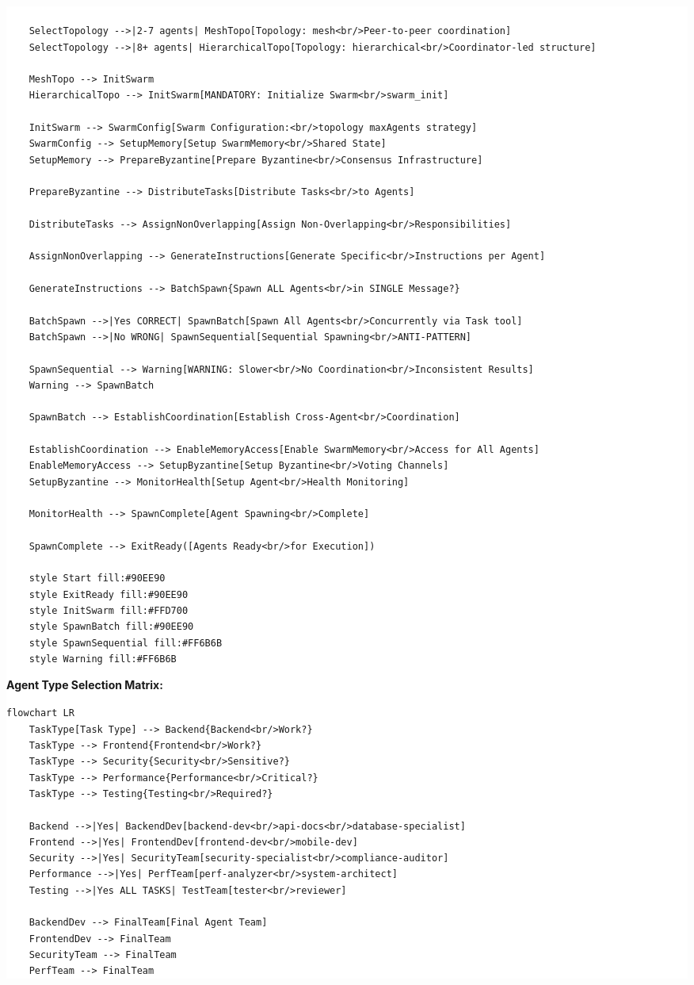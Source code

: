 ```mermaid

    SelectTopology -->|2-7 agents| MeshTopo[Topology: mesh<br/>Peer-to-peer coordination]
    SelectTopology -->|8+ agents| HierarchicalTopo[Topology: hierarchical<br/>Coordinator-led structure]

    MeshTopo --> InitSwarm
    HierarchicalTopo --> InitSwarm[MANDATORY: Initialize Swarm<br/>swarm_init]

    InitSwarm --> SwarmConfig[Swarm Configuration:<br/>topology maxAgents strategy]
    SwarmConfig --> SetupMemory[Setup SwarmMemory<br/>Shared State]
    SetupMemory --> PrepareByzantine[Prepare Byzantine<br/>Consensus Infrastructure]

    PrepareByzantine --> DistributeTasks[Distribute Tasks<br/>to Agents]

    DistributeTasks --> AssignNonOverlapping[Assign Non-Overlapping<br/>Responsibilities]

    AssignNonOverlapping --> GenerateInstructions[Generate Specific<br/>Instructions per Agent]

    GenerateInstructions --> BatchSpawn{Spawn ALL Agents<br/>in SINGLE Message?}

    BatchSpawn -->|Yes CORRECT| SpawnBatch[Spawn All Agents<br/>Concurrently via Task tool]
    BatchSpawn -->|No WRONG| SpawnSequential[Sequential Spawning<br/>ANTI-PATTERN]

    SpawnSequential --> Warning[WARNING: Slower<br/>No Coordination<br/>Inconsistent Results]
    Warning --> SpawnBatch

    SpawnBatch --> EstablishCoordination[Establish Cross-Agent<br/>Coordination]

    EstablishCoordination --> EnableMemoryAccess[Enable SwarmMemory<br/>Access for All Agents]
    EnableMemoryAccess --> SetupByzantine[Setup Byzantine<br/>Voting Channels]
    SetupByzantine --> MonitorHealth[Setup Agent<br/>Health Monitoring]

    MonitorHealth --> SpawnComplete[Agent Spawning<br/>Complete]

    SpawnComplete --> ExitReady([Agents Ready<br/>for Execution])

    style Start fill:#90EE90
    style ExitReady fill:#90EE90
    style InitSwarm fill:#FFD700
    style SpawnBatch fill:#90EE90
    style SpawnSequential fill:#FF6B6B
    style Warning fill:#FF6B6B
```

**Agent Type Selection Matrix:**

```mermaid
flowchart LR
    TaskType[Task Type] --> Backend{Backend<br/>Work?}
    TaskType --> Frontend{Frontend<br/>Work?}
    TaskType --> Security{Security<br/>Sensitive?}
    TaskType --> Performance{Performance<br/>Critical?}
    TaskType --> Testing{Testing<br/>Required?}

    Backend -->|Yes| BackendDev[backend-dev<br/>api-docs<br/>database-specialist]
    Frontend -->|Yes| FrontendDev[frontend-dev<br/>mobile-dev]
    Security -->|Yes| SecurityTeam[security-specialist<br/>compliance-auditor]
    Performance -->|Yes| PerfTeam[perf-analyzer<br/>system-architect]
    Testing -->|Yes ALL TASKS| TestTeam[tester<br/>reviewer]

    BackendDev --> FinalTeam[Final Agent Team]
    FrontendDev --> FinalTeam
    SecurityTeam --> FinalTeam
    PerfTeam --> FinalTeam
```